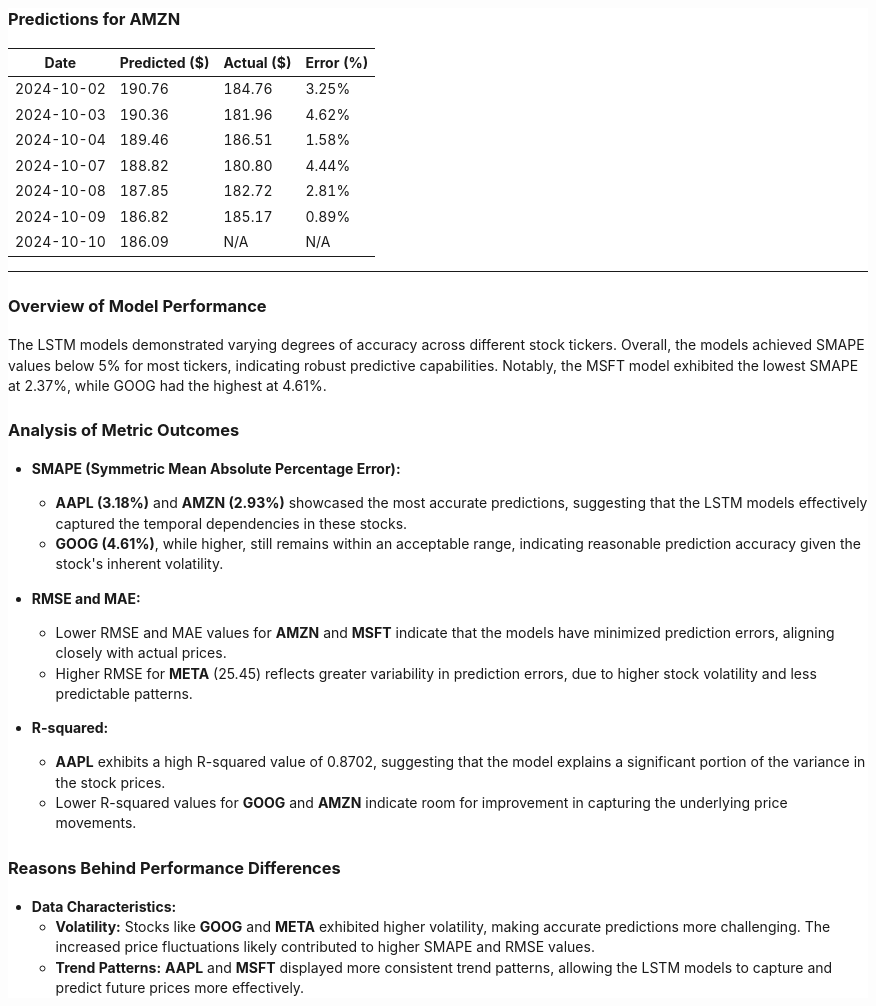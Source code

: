 
### Predictions for AMZN

| Date       | Predicted ($) | Actual ($) | Error (%) |
|------------|---------------|------------|-----------|
| 2024-10-02 | 190.76        | 184.76     | 3.25%     |
| 2024-10-03 | 190.36        | 181.96     | 4.62%     |
| 2024-10-04 | 189.46        | 186.51     | 1.58%     |
| 2024-10-07 | 188.82        | 180.80     | 4.44%     |
| 2024-10-08 | 187.85        | 182.72     | 2.81%     |
| 2024-10-09 | 186.82        | 185.17     | 0.89%     |
| 2024-10-10 | 186.09        | N/A        | N/A       |

---



### Overview of Model Performance

The LSTM models demonstrated varying degrees of accuracy across different stock tickers. Overall, the models achieved SMAPE values below 5% for most tickers, indicating robust predictive capabilities. Notably, the MSFT model exhibited the lowest SMAPE at 2.37%, while GOOG had the highest at 4.61%.


### Analysis of Metric Outcomes

- **SMAPE (Symmetric Mean Absolute Percentage Error):** 
  - **AAPL (3.18%)** and **AMZN (2.93%)** showcased the most accurate predictions, suggesting that the LSTM models effectively captured the temporal dependencies in these stocks.
  - **GOOG (4.61%)**, while higher, still remains within an acceptable range, indicating reasonable prediction accuracy given the stock's inherent volatility.

- **RMSE and MAE:** 
  - Lower RMSE and MAE values for **AMZN** and **MSFT** indicate that the models have minimized prediction errors, aligning closely with actual prices.
  - Higher RMSE for **META** (25.45) reflects greater variability in prediction errors, due to higher stock volatility and less predictable patterns.
- **R-squared:** 
  - **AAPL** exhibits a high R-squared value of 0.8702, suggesting that the model explains a significant portion of the variance in the stock prices.
  - Lower R-squared values for **GOOG** and **AMZN** indicate room for improvement in capturing the underlying price movements.


### Reasons Behind Performance Differences

- **Data Characteristics:**
  - **Volatility:** Stocks like **GOOG** and **META** exhibited higher volatility, making accurate predictions more challenging. The increased price fluctuations likely contributed to higher SMAPE and RMSE values.
  - **Trend Patterns:** **AAPL** and **MSFT** displayed more consistent trend patterns, allowing the LSTM models to capture and predict future prices more effectively.
